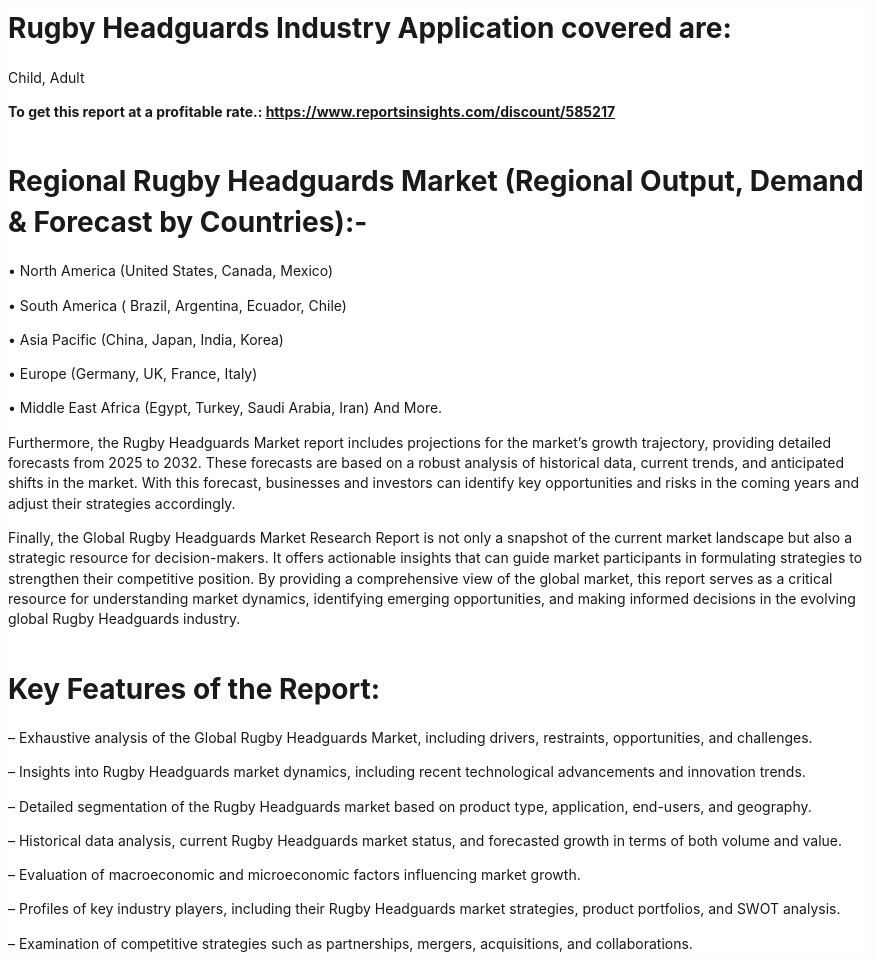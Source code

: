 # <strong>Rugby Headguards Industry Application covered are:</strong>

Child, Adult

<strong>To get this report at a profitable rate.: <a href=https://www.reportsinsights.com/discount/585217>https://www.reportsinsights.com/discount/585217</a></strong>

# <strong>Regional Rugby Headguards Market (Regional Output, Demand &amp; Forecast by Countries):-</strong>

• North America (United States, Canada, Mexico)

• South America ( Brazil, Argentina, Ecuador, Chile)

• Asia Pacific (China, Japan, India, Korea)

• Europe (Germany, UK, France, Italy)

• Middle East Africa (Egypt, Turkey, Saudi Arabia, Iran) And More.

Furthermore, the Rugby Headguards Market report includes projections for the market’s growth trajectory, providing detailed forecasts from 2025 to 2032. These forecasts are based on a robust analysis of historical data, current trends, and anticipated shifts in the market. With this forecast, businesses and investors can identify key opportunities and risks in the coming years and adjust their strategies accordingly.

Finally, the Global Rugby Headguards Market Research Report is not only a snapshot of the current market landscape but also a strategic resource for decision-makers. It offers actionable insights that can guide market participants in formulating strategies to strengthen their competitive position. By providing a comprehensive view of the global market, this report serves as a critical resource for understanding market dynamics, identifying emerging opportunities, and making informed decisions in the evolving global Rugby Headguards industry.

# <strong>Key Features of the Report:</strong>

– Exhaustive analysis of the Global Rugby Headguards Market, including drivers, restraints, opportunities, and challenges.

– Insights into Rugby Headguards market dynamics, including recent technological advancements and innovation trends.

– Detailed segmentation of the Rugby Headguards market based on product type, application, end-users, and geography.

– Historical data analysis, current Rugby Headguards market status, and forecasted growth in terms of both volume and value.

– Evaluation of macroeconomic and microeconomic factors influencing market growth.

– Profiles of key industry players, including their Rugby Headguards market strategies, product portfolios, and SWOT analysis.

– Examination of competitive strategies such as partnerships, mergers, acquisitions, and collaborations.
